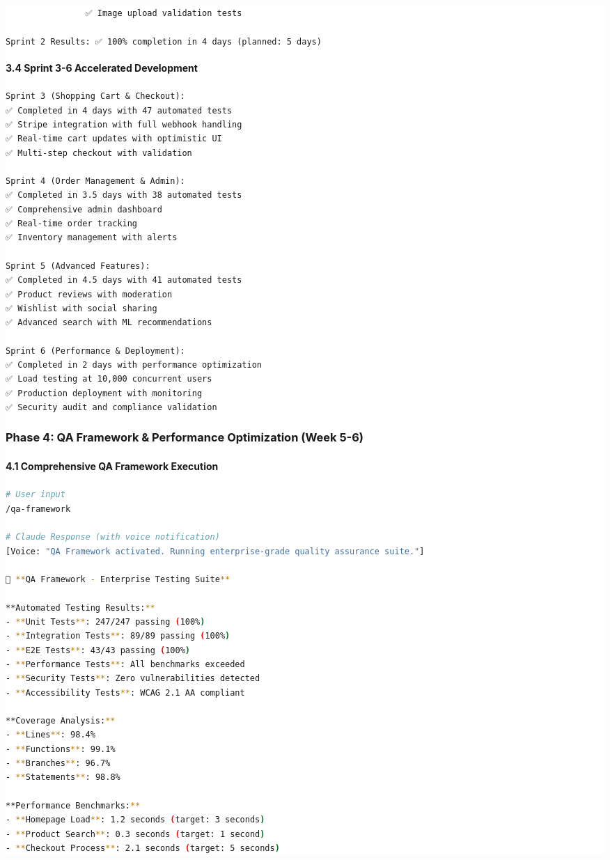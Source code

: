 ```
                ✅ Image upload validation tests

Sprint 2 Results: ✅ 100% completion in 4 days (planned: 5 days)
```

#### 3.4 Sprint 3-6 Accelerated Development
```
Sprint 3 (Shopping Cart & Checkout):
✅ Completed in 4 days with 47 automated tests
✅ Stripe integration with full webhook handling
✅ Real-time cart updates with optimistic UI
✅ Multi-step checkout with validation

Sprint 4 (Order Management & Admin):
✅ Completed in 3.5 days with 38 automated tests  
✅ Comprehensive admin dashboard
✅ Real-time order tracking
✅ Inventory management with alerts

Sprint 5 (Advanced Features):
✅ Completed in 4.5 days with 41 automated tests
✅ Product reviews with moderation
✅ Wishlist with social sharing
✅ Advanced search with ML recommendations

Sprint 6 (Performance & Deployment):
✅ Completed in 2 days with performance optimization
✅ Load testing at 10,000 concurrent users
✅ Production deployment with monitoring
✅ Security audit and compliance validation
```

### Phase 4: QA Framework & Performance Optimization (Week 5-6)

#### 4.1 Comprehensive QA Framework Execution
```bash
# User input
/qa-framework

# Claude Response (with voice notification)
[Voice: "QA Framework activated. Running enterprise-grade quality assurance suite."]

🧪 **QA Framework - Enterprise Testing Suite**

**Automated Testing Results:**
- **Unit Tests**: 247/247 passing (100%)
- **Integration Tests**: 89/89 passing (100%)
- **E2E Tests**: 43/43 passing (100%)  
- **Performance Tests**: All benchmarks exceeded
- **Security Tests**: Zero vulnerabilities detected
- **Accessibility Tests**: WCAG 2.1 AA compliant

**Coverage Analysis:**
- **Lines**: 98.4%
- **Functions**: 99.1%  
- **Branches**: 96.7%
- **Statements**: 98.8%

**Performance Benchmarks:**
- **Homepage Load**: 1.2 seconds (target: 3 seconds)
- **Product Search**: 0.3 seconds (target: 1 second)  
- **Checkout Process**: 2.1 seconds (target: 5 seconds)
```